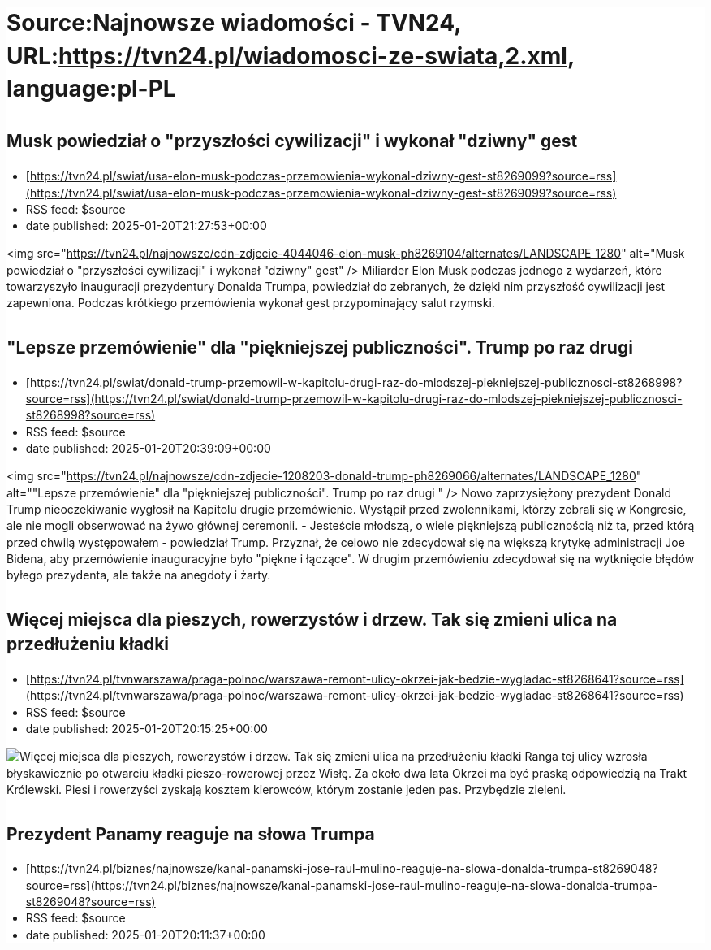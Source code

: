 # Source:Najnowsze wiadomości - TVN24, URL:https://tvn24.pl/wiadomosci-ze-swiata,2.xml, language:pl-PL

## Musk powiedział o "przyszłości cywilizacji" i wykonał "dziwny" gest
 - [https://tvn24.pl/swiat/usa-elon-musk-podczas-przemowienia-wykonal-dziwny-gest-st8269099?source=rss](https://tvn24.pl/swiat/usa-elon-musk-podczas-przemowienia-wykonal-dziwny-gest-st8269099?source=rss)
 - RSS feed: $source
 - date published: 2025-01-20T21:27:53+00:00

<img src="https://tvn24.pl/najnowsze/cdn-zdjecie-4044046-elon-musk-ph8269104/alternates/LANDSCAPE_1280" alt="Musk powiedział o "przyszłości cywilizacji" i wykonał "dziwny" gest" />
    Miliarder Elon Musk podczas jednego z wydarzeń, które towarzyszyło inauguracji prezydentury Donalda Trumpa, powiedział do zebranych, że dzięki nim przyszłość cywilizacji jest zapewniona. Podczas krótkiego przemówienia wykonał gest przypominający salut rzymski.

## "Lepsze przemówienie" dla "piękniejszej publiczności". Trump po raz drugi
 - [https://tvn24.pl/swiat/donald-trump-przemowil-w-kapitolu-drugi-raz-do-mlodszej-piekniejszej-publicznosci-st8268998?source=rss](https://tvn24.pl/swiat/donald-trump-przemowil-w-kapitolu-drugi-raz-do-mlodszej-piekniejszej-publicznosci-st8268998?source=rss)
 - RSS feed: $source
 - date published: 2025-01-20T20:39:09+00:00

<img src="https://tvn24.pl/najnowsze/cdn-zdjecie-1208203-donald-trump-ph8269066/alternates/LANDSCAPE_1280" alt=""Lepsze przemówienie" dla "piękniejszej publiczności". Trump po raz drugi " />
    Nowo zaprzysiężony prezydent Donald Trump nieoczekiwanie wygłosił na Kapitolu drugie przemówienie. Wystąpił przed zwolennikami, którzy zebrali się w Kongresie, ale nie mogli obserwować na żywo głównej ceremonii. - Jesteście młodszą, o wiele piękniejszą publicznością niż ta, przed którą przed chwilą występowałem - powiedział Trump. Przyznał, że celowo nie zdecydował się na większą krytykę administracji Joe Bidena, aby przemówienie inauguracyjne było "piękne i łączące". W drugim przemówieniu zdecydował się na wytknięcie błędów byłego prezydenta, ale także na anegdoty i żarty.

## Więcej miejsca dla pieszych, rowerzystów i drzew. Tak się zmieni ulica na przedłużeniu kładki
 - [https://tvn24.pl/tvnwarszawa/praga-polnoc/warszawa-remont-ulicy-okrzei-jak-bedzie-wygladac-st8268641?source=rss](https://tvn24.pl/tvnwarszawa/praga-polnoc/warszawa-remont-ulicy-okrzei-jak-bedzie-wygladac-st8268641?source=rss)
 - RSS feed: $source
 - date published: 2025-01-20T20:15:25+00:00

<img src="https://tvn24.pl/tvnwarszawa/najnowsze/cdn-zdjecie-5102921-ulica-okrzei-zostanie-przebudowana-ph8268687/alternates/LANDSCAPE_1280" alt="Więcej miejsca dla pieszych, rowerzystów i drzew. Tak się zmieni ulica na przedłużeniu kładki" />
    Ranga tej ulicy wzrosła błyskawicznie po otwarciu kładki pieszo-rowerowej przez Wisłę. Za około dwa lata Okrzei ma być praską odpowiedzią na Trakt Królewski. Piesi i rowerzyści zyskają kosztem kierowców, którym zostanie jeden pas. Przybędzie zieleni.

## Prezydent Panamy reaguje na słowa Trumpa
 - [https://tvn24.pl/biznes/najnowsze/kanal-panamski-jose-raul-mulino-reaguje-na-slowa-donalda-trumpa-st8269048?source=rss](https://tvn24.pl/biznes/najnowsze/kanal-panamski-jose-raul-mulino-reaguje-na-slowa-donalda-trumpa-st8269048?source=rss)
 - RSS feed: $source
 - date published: 2025-01-20T20:11:37+00:00

